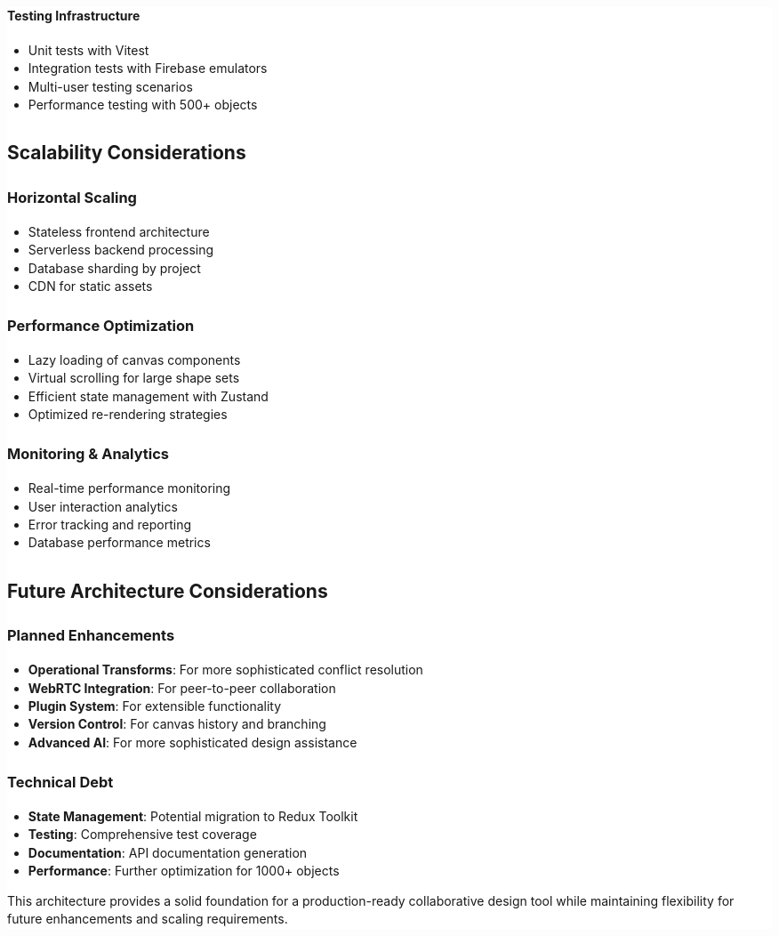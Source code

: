#### Testing Infrastructure
- Unit tests with Vitest
- Integration tests with Firebase emulators
- Multi-user testing scenarios
- Performance testing with 500+ objects

## Scalability Considerations

### Horizontal Scaling
- Stateless frontend architecture
- Serverless backend processing
- Database sharding by project
- CDN for static assets

### Performance Optimization
- Lazy loading of canvas components
- Virtual scrolling for large shape sets
- Efficient state management with Zustand
- Optimized re-rendering strategies

### Monitoring & Analytics
- Real-time performance monitoring
- User interaction analytics
- Error tracking and reporting
- Database performance metrics

## Future Architecture Considerations

### Planned Enhancements
- **Operational Transforms**: For more sophisticated conflict resolution
- **WebRTC Integration**: For peer-to-peer collaboration
- **Plugin System**: For extensible functionality
- **Version Control**: For canvas history and branching
- **Advanced AI**: For more sophisticated design assistance

### Technical Debt
- **State Management**: Potential migration to Redux Toolkit
- **Testing**: Comprehensive test coverage
- **Documentation**: API documentation generation
- **Performance**: Further optimization for 1000+ objects

This architecture provides a solid foundation for a production-ready collaborative design tool while maintaining flexibility for future enhancements and scaling requirements.
